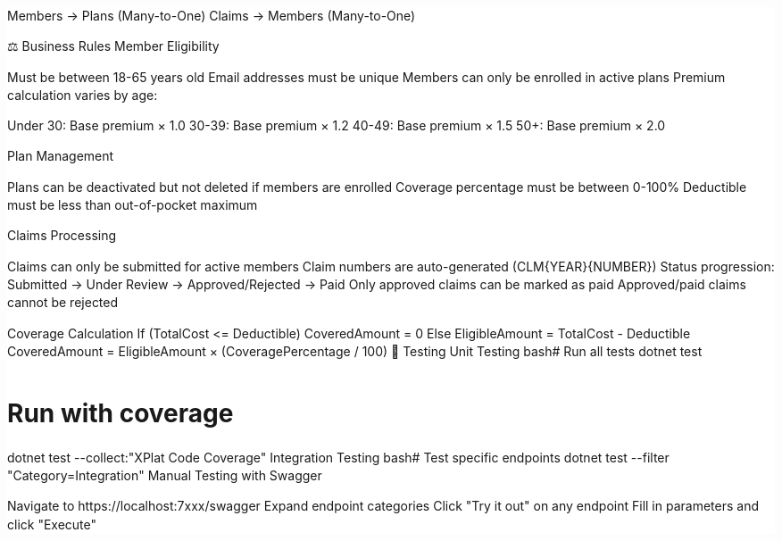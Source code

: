 Members → Plans (Many-to-One)
Claims → Members (Many-to-One)

⚖️ Business Rules
Member Eligibility

Must be between 18-65 years old
Email addresses must be unique
Members can only be enrolled in active plans
Premium calculation varies by age:

Under 30: Base premium × 1.0
30-39: Base premium × 1.2
40-49: Base premium × 1.5
50+: Base premium × 2.0



Plan Management

Plans can be deactivated but not deleted if members are enrolled
Coverage percentage must be between 0-100%
Deductible must be less than out-of-pocket maximum

Claims Processing

Claims can only be submitted for active members
Claim numbers are auto-generated (CLM{YEAR}{NUMBER})
Status progression: Submitted → Under Review → Approved/Rejected → Paid
Only approved claims can be marked as paid
Approved/paid claims cannot be rejected

Coverage Calculation
If (TotalCost <= Deductible)
    CoveredAmount = 0
Else
    EligibleAmount = TotalCost - Deductible
    CoveredAmount = EligibleAmount × (CoveragePercentage / 100)
🧪 Testing
Unit Testing
bash# Run all tests
dotnet test

# Run with coverage
dotnet test --collect:"XPlat Code Coverage"
Integration Testing
bash# Test specific endpoints
dotnet test --filter "Category=Integration"
Manual Testing with Swagger

Navigate to https://localhost:7xxx/swagger
Expand endpoint categories
Click "Try it out" on any endpoint
Fill in parameters and click "Execute"
